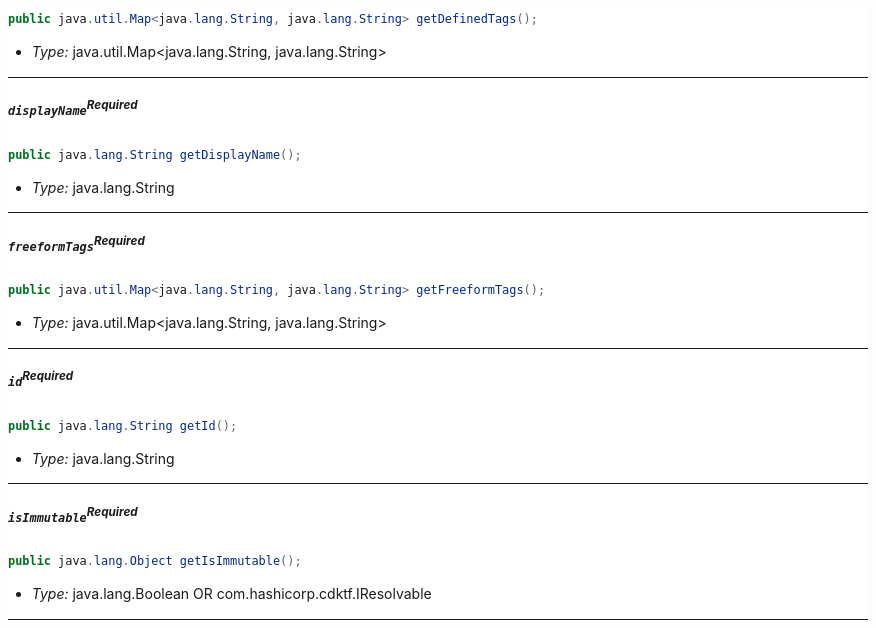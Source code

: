 ```java
public java.util.Map<java.lang.String, java.lang.String> getDefinedTags();
```

- *Type:* java.util.Map<java.lang.String, java.lang.String>

---

##### `displayName`<sup>Required</sup> <a name="displayName" id="rhizo-co-terraform-provider-oci.artifactsContainerRepository.ArtifactsContainerRepository.property.displayName"></a>

```java
public java.lang.String getDisplayName();
```

- *Type:* java.lang.String

---

##### `freeformTags`<sup>Required</sup> <a name="freeformTags" id="rhizo-co-terraform-provider-oci.artifactsContainerRepository.ArtifactsContainerRepository.property.freeformTags"></a>

```java
public java.util.Map<java.lang.String, java.lang.String> getFreeformTags();
```

- *Type:* java.util.Map<java.lang.String, java.lang.String>

---

##### `id`<sup>Required</sup> <a name="id" id="rhizo-co-terraform-provider-oci.artifactsContainerRepository.ArtifactsContainerRepository.property.id"></a>

```java
public java.lang.String getId();
```

- *Type:* java.lang.String

---

##### `isImmutable`<sup>Required</sup> <a name="isImmutable" id="rhizo-co-terraform-provider-oci.artifactsContainerRepository.ArtifactsContainerRepository.property.isImmutable"></a>

```java
public java.lang.Object getIsImmutable();
```

- *Type:* java.lang.Boolean OR com.hashicorp.cdktf.IResolvable

---
